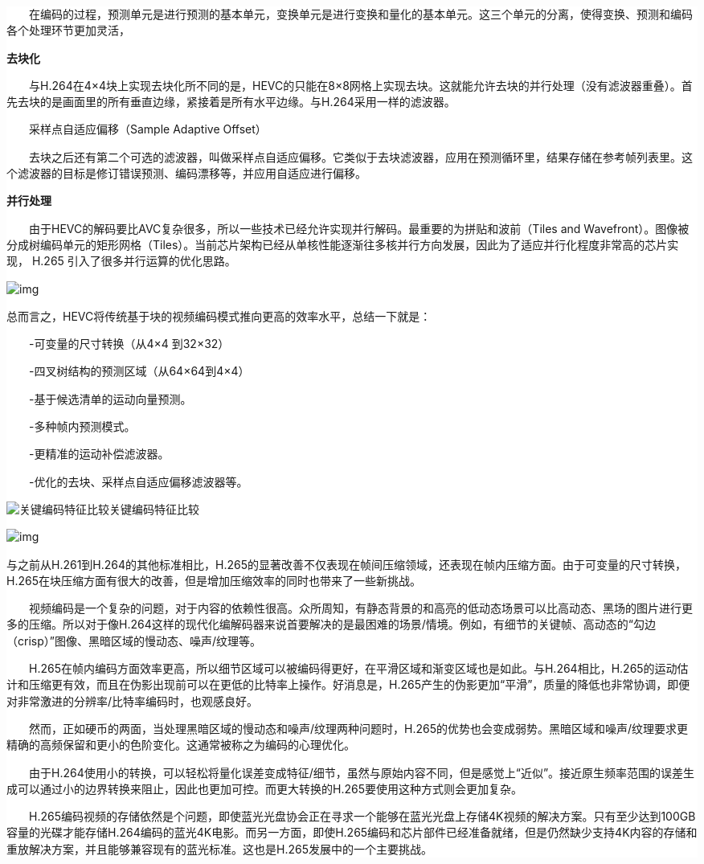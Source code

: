 　　在编码的过程，预测单元是进行预测的基本单元，变换单元是进行变换和量化的基本单元。这三个单元的分离，使得变换、预测和编码各个处理环节更加灵活，

**去块化**

　　与H.264在4×4块上实现去块化所不同的是，HEVC的只能在8×8网格上实现去块。这就能允许去块的并行处理（没有滤波器重叠）。首先去块的是画面里的所有垂直边缘，紧接着是所有水平边缘。与H.264采用一样的滤波器。

　　采样点自适应偏移（Sample Adaptive Offset）

　　去块之后还有第二个可选的滤波器，叫做采样点自适应偏移。它类似于去块滤波器，应用在预测循环里，结果存储在参考帧列表里。这个滤波器的目标是修订错误预测、编码漂移等，并应用自适应进行偏移。

**并行处理**

　　由于HEVC的解码要比AVC复杂很多，所以一些技术已经允许实现并行解码。最重要的为拼贴和波前（Tiles and Wavefront）。图像被分成树编码单元的矩形网格（Tiles）。当前芯片架构已经从单核性能逐渐往多核并行方向发展，因此为了适应并行化程度非常高的芯片实现， H.265 引入了很多并行运算的优化思路。

 

![img](http://tc.sinaimg.cn/maxwidth.800/tc.service.weibo.com/www_imaschina_com/6cd7d82ec6f6302d49ca450fb3f1abb4.png)

 

总而言之，HEVC将传统基于块的视频编码模式推向更高的效率水平，总结一下就是：

　　-可变量的尺寸转换（从4×4 到32×32）

　　-四叉树结构的预测区域（从64×64到4×4）

　　-基于候选清单的运动向量预测。

　　-多种帧内预测模式。

　　-更精准的运动补偿滤波器。

　　-优化的去块、采样点自适应偏移滤波器等。

 

![关键编码特征比较](http://tc.sinaimg.cn/maxwidth.800/tc.service.weibo.com/www_imaschina_com/605381166e6b325b0a53dedc8712ca8d.jpg)关键编码特征比较

 

 

![img](http://tc.sinaimg.cn/maxwidth.800/tc.service.weibo.com/www_imaschina_com/21981d1e5c4021c193c43b81395dbaed.jpg)

 

 

与之前从H.261到H.264的其他标准相比，H.265的显著改善不仅表现在帧间压缩领域，还表现在帧内压缩方面。由于可变量的尺寸转换，H.265在块压缩方面有很大的改善，但是增加压缩效率的同时也带来了一些新挑战。

　　视频编码是一个复杂的问题，对于内容的依赖性很高。众所周知，有静态背景的和高亮的低动态场景可以比高动态、黑场的图片进行更多的压缩。所以对于像H.264这样的现代化编解码器来说首要解决的是最困难的场景/情境。例如，有细节的关键帧、高动态的“勾边（crisp）”图像、黑暗区域的慢动态、噪声/纹理等。

　　H.265在帧内编码方面效率更高，所以细节区域可以被编码得更好，在平滑区域和渐变区域也是如此。与H.264相比，H.265的运动估计和压缩更有效，而且在伪影出现前可以在更低的比特率上操作。好消息是，H.265产生的伪影更加“平滑”，质量的降低也非常协调，即便对非常激进的分辨率/比特率编码时，也观感良好。

　　然而，正如硬币的两面，当处理黑暗区域的慢动态和噪声/纹理两种问题时，H.265的优势也会变成弱势。黑暗区域和噪声/纹理要求更精确的高频保留和更小的色阶变化。这通常被称之为编码的心理优化。

　　由于H.264使用小的转换，可以轻松将量化误差变成特征/细节，虽然与原始内容不同，但是感觉上“近似”。接近原生频率范围的误差生成可以通过小的边界转换来阻止，因此也更加可控。而更大转换的H.265要使用这种方式则会更加复杂。

　　H.265编码视频的存储依然是个问题，即使蓝光光盘协会正在寻求一个能够在蓝光光盘上存储4K视频的解决方案。只有至少达到100GB容量的光碟才能存储H.264编码的蓝光4K电影。而另一方面，即使H.265编码和芯片部件已经准备就绪，但是仍然缺少支持4K内容的存储和重放解决方案，并且能够兼容现有的蓝光标准。这也是H.265发展中的一个主要挑战。
